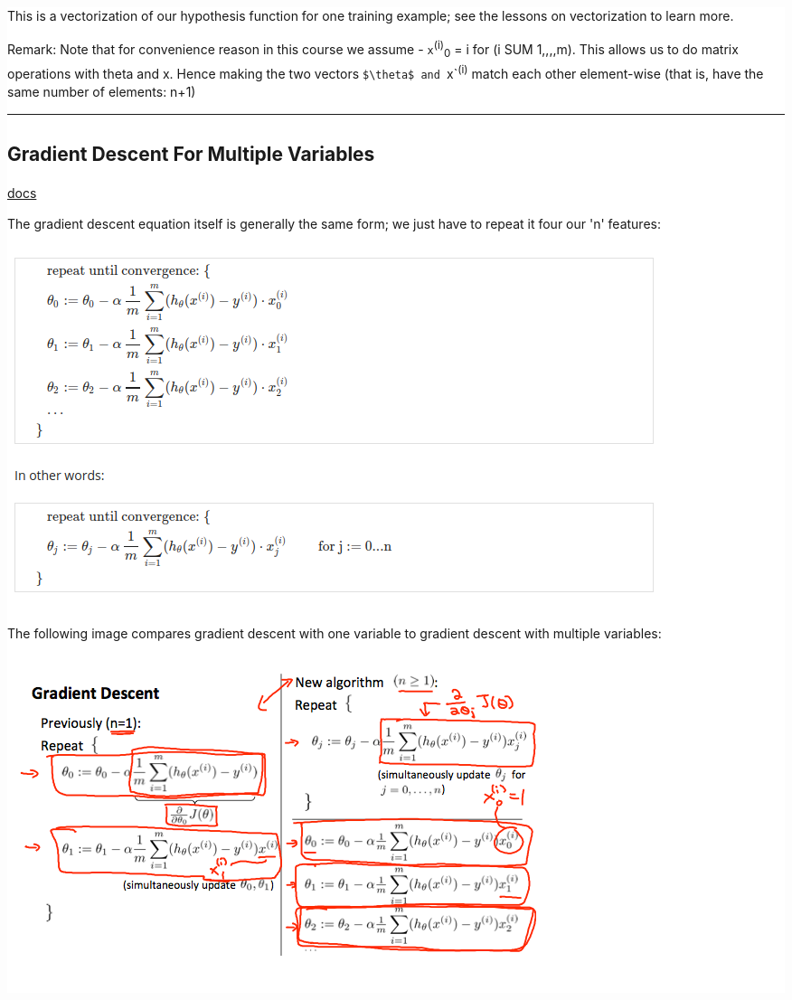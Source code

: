 This is a vectorization of our hypothesis function for one training example; see the lessons on vectorization to learn more.

Remark: Note that for convenience reason in this course we assume - `x`<sup>(i)</sup><sub>0</sub> = i for (i SUM 1,,,,m). This allows us to do matrix operations with theta and x. Hence making the two vectors `$\theta$ and `x`<sup>(i)</sup> match each other element-wise (that is, have the same number of elements: n+1)

-----

## Gradient Descent For Multiple Variables

[docs](https://www.coursera.org/learn/machine-learning/supplement/aEN5G/gradient-descent-for-multiple-variables)

The gradient descent equation itself is generally the same form; we just have to repeat it four our 'n' features:

<img src="./week2_assets/Gradient%20Descent%20For%20Multiple%20Variables.png" />

The following image compares gradient descent with one variable to gradient descent with multiple variables:

<img src="./week2_assets/gradient-descent-multiple-variable-compare.png" />
